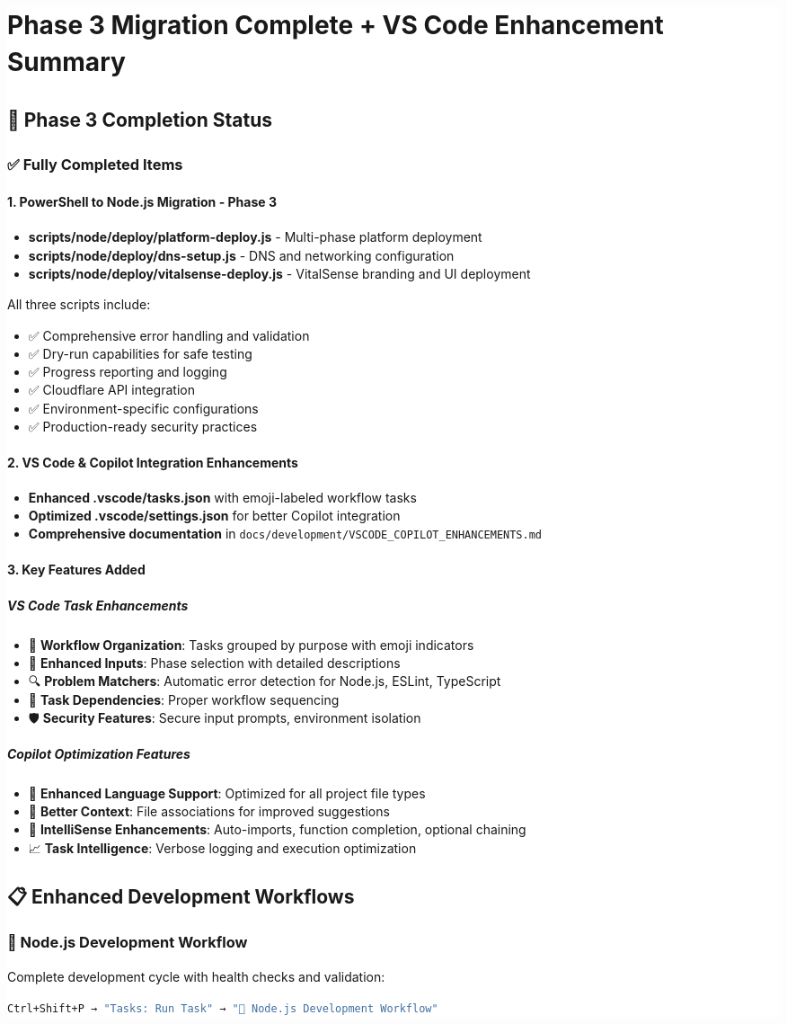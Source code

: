 # Phase 3 Migration Complete + VS Code Enhancement Summary

## 🎉 Phase 3 Completion Status

### ✅ Fully Completed Items

#### 1. **PowerShell to Node.js Migration - Phase 3**

- **scripts/node/deploy/platform-deploy.js** - Multi-phase platform deployment
- **scripts/node/deploy/dns-setup.js** - DNS and networking configuration
- **scripts/node/deploy/vitalsense-deploy.js** - VitalSense branding and UI deployment

All three scripts include:

- ✅ Comprehensive error handling and validation
- ✅ Dry-run capabilities for safe testing
- ✅ Progress reporting and logging
- ✅ Cloudflare API integration
- ✅ Environment-specific configurations
- ✅ Production-ready security practices

#### 2. **VS Code & Copilot Integration Enhancements**

- **Enhanced .vscode/tasks.json** with emoji-labeled workflow tasks
- **Optimized .vscode/settings.json** for better Copilot integration
- **Comprehensive documentation** in `docs/development/VSCODE_COPILOT_ENHANCEMENTS.md`

#### 3. **Key Features Added**

##### VS Code Task Enhancements

- 🚀 **Workflow Organization**: Tasks grouped by purpose with emoji indicators
- 🎯 **Enhanced Inputs**: Phase selection with detailed descriptions
- 🔍 **Problem Matchers**: Automatic error detection for Node.js, ESLint, TypeScript
- 🔗 **Task Dependencies**: Proper workflow sequencing
- 🛡️ **Security Features**: Secure input prompts, environment isolation

##### Copilot Optimization Features

- 🤖 **Enhanced Language Support**: Optimized for all project file types
- 🎨 **Better Context**: File associations for improved suggestions
- 🔧 **IntelliSense Enhancements**: Auto-imports, function completion, optional chaining
- 📈 **Task Intelligence**: Verbose logging and execution optimization

## 📋 Enhanced Development Workflows

### 🚀 Node.js Development Workflow

Complete development cycle with health checks and validation:

```bash
Ctrl+Shift+P → "Tasks: Run Task" → "🚀 Node.js Development Workflow"
```
